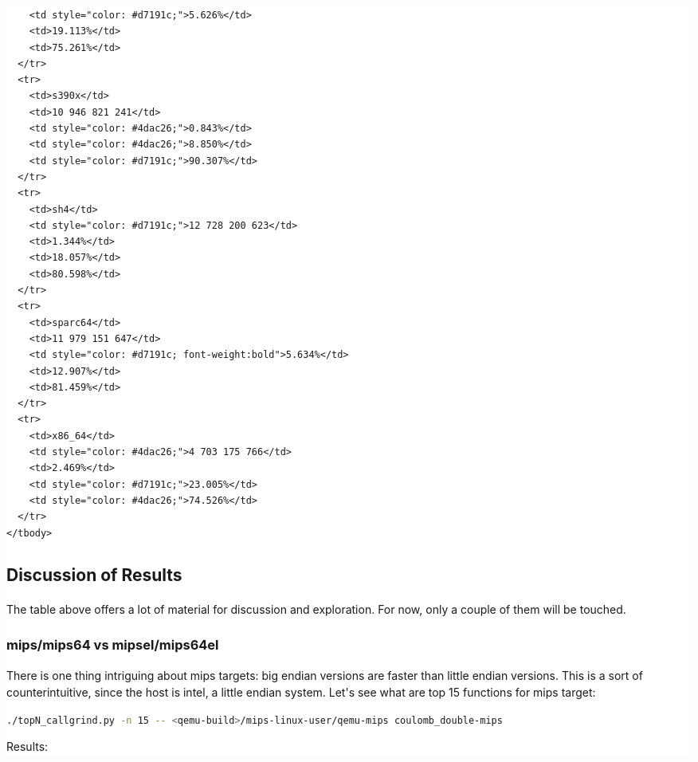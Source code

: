         <td style="color: #d7191c;">5.626%</td>
        <td>19.113%</td>
        <td>75.261%</td>
      </tr>
      <tr>
        <td>s390x</td>
        <td>10 946 821 241</td>
        <td style="color: #4dac26;">0.843%</td>
        <td style="color: #4dac26;">8.850%</td>
        <td style="color: #d7191c;">90.307%</td>
      </tr>
      <tr>
        <td>sh4</td>
        <td style="color: #d7191c;">12 728 200 623</td>
        <td>1.344%</td>
        <td>18.057%</td>
        <td>80.598%</td>
      </tr>
      <tr>
        <td>sparc64</td>
        <td>11 979 151 647</td>
        <td style="color: #d7191c; font-weight:bold">5.634%</td>
        <td>12.907%</td>
        <td>81.459%</td>
      </tr>
      <tr>
        <td>x86_64</td>
        <td style="color: #4dac26;">4 703 175 766</td>
        <td>2.469%</td>
        <td style="color: #d7191c;">23.005%</td>
        <td style="color: #4dac26;">74.526%</td>
      </tr>
    </tbody>
  </table>
</div>

## Discussion of Results

The table above offers a lot of material for discussion and exploration. For now, only a couple of them will be touched.

### mips/mips64 vs mipsel/mips64el

There is one thing intriguing about mips targets: big endian versions are faster than little endian versions. This is a sort of counterintuitive, since the host is intel, a little endian system. Let's see what are top 15 functions for mips target:

```bash
./topN_callgrind.py -n 15 -- <qemu-build>/mips-linux-user/qemu-mips coulomb_double-mips
```

Results:
